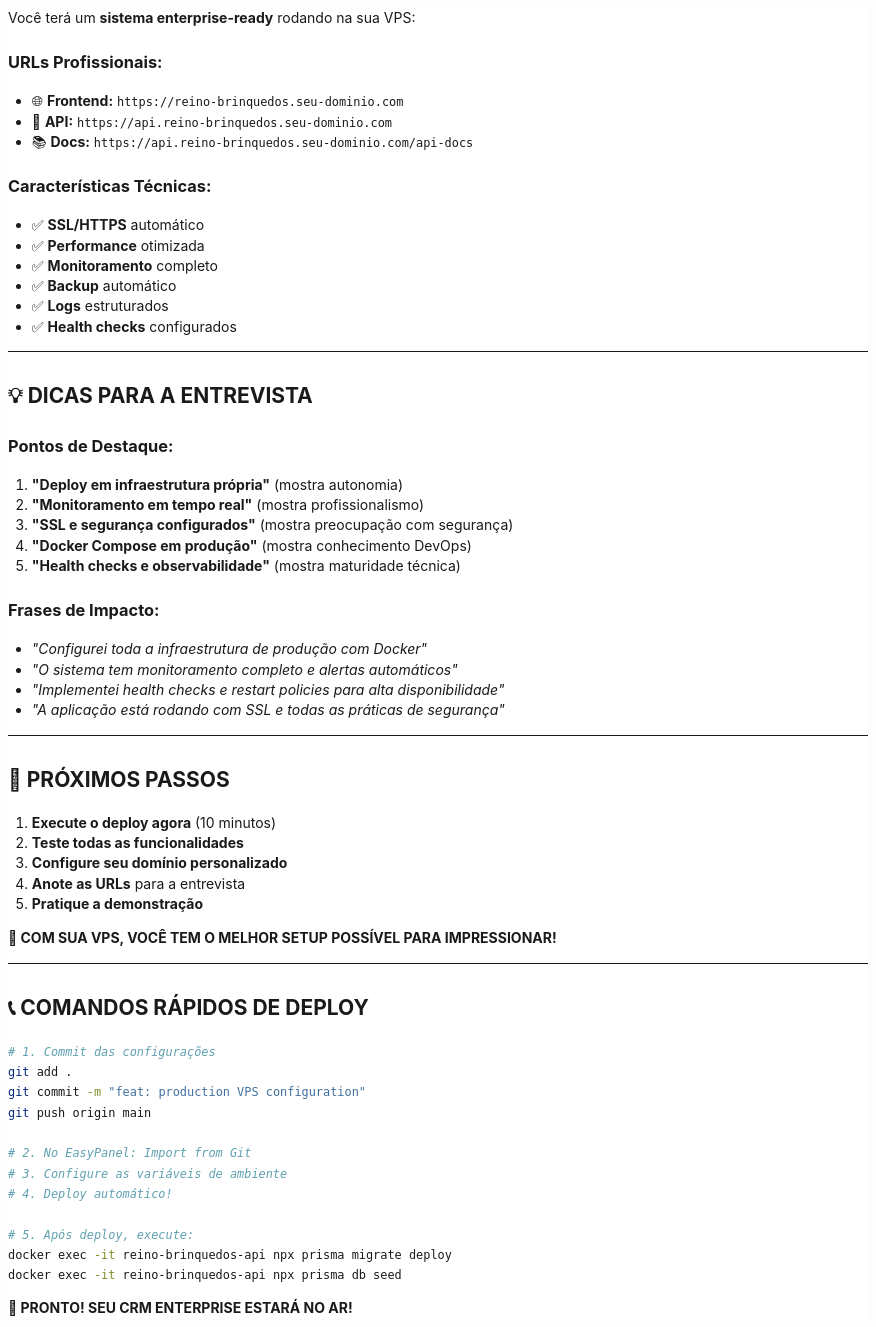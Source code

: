 Você terá um **sistema enterprise-ready** rodando na sua VPS:

### **URLs Profissionais:**
- 🌐 **Frontend:** `https://reino-brinquedos.seu-dominio.com`
- 🔌 **API:** `https://api.reino-brinquedos.seu-dominio.com`
- 📚 **Docs:** `https://api.reino-brinquedos.seu-dominio.com/api-docs`

### **Características Técnicas:**
- ✅ **SSL/HTTPS** automático
- ✅ **Performance** otimizada
- ✅ **Monitoramento** completo
- ✅ **Backup** automático
- ✅ **Logs** estruturados
- ✅ **Health checks** configurados

---

## 💡 **DICAS PARA A ENTREVISTA**

### **Pontos de Destaque:**
1. **"Deploy em infraestrutura própria"** (mostra autonomia)
2. **"Monitoramento em tempo real"** (mostra profissionalismo)
3. **"SSL e segurança configurados"** (mostra preocupação com segurança)
4. **"Docker Compose em produção"** (mostra conhecimento DevOps)
5. **"Health checks e observabilidade"** (mostra maturidade técnica)

### **Frases de Impacto:**
- *"Configurei toda a infraestrutura de produção com Docker"*
- *"O sistema tem monitoramento completo e alertas automáticos"*
- *"Implementei health checks e restart policies para alta disponibilidade"*
- *"A aplicação está rodando com SSL e todas as práticas de segurança"*

---

## 🚀 **PRÓXIMOS PASSOS**

1. **Execute o deploy agora** (10 minutos)
2. **Teste todas as funcionalidades**
3. **Configure seu domínio personalizado**
4. **Anote as URLs** para a entrevista
5. **Pratique a demonstração**

**🎯 COM SUA VPS, VOCÊ TEM O MELHOR SETUP POSSÍVEL PARA IMPRESSIONAR!**

---

## 📞 **COMANDOS RÁPIDOS DE DEPLOY**

```bash
# 1. Commit das configurações
git add .
git commit -m "feat: production VPS configuration"
git push origin main

# 2. No EasyPanel: Import from Git
# 3. Configure as variáveis de ambiente
# 4. Deploy automático!

# 5. Após deploy, execute:
docker exec -it reino-brinquedos-api npx prisma migrate deploy
docker exec -it reino-brinquedos-api npx prisma db seed
```

**🚀 PRONTO! SEU CRM ENTERPRISE ESTARÁ NO AR!**